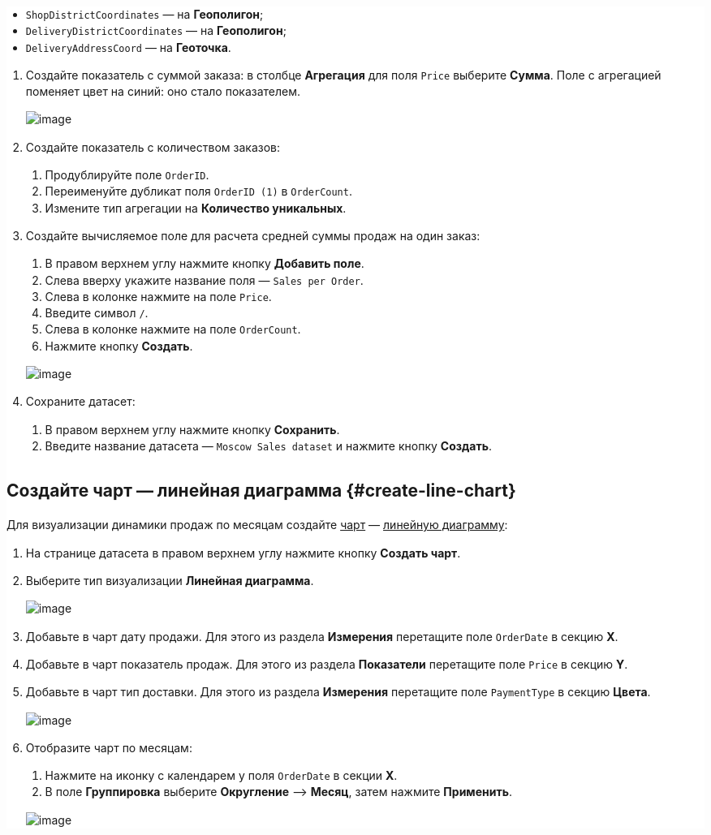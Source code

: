    * `ShopDistrictCoordinates` — на **Геополигон**;
   * `DeliveryDistrictCoordinates` — на **Геополигон**;
   * `DeliveryAddressCoord` — на **Геоточка**.

1. Создайте показатель с суммой заказа: в столбце **Агрегация** для поля `Price` выберите **Сумма**. Поле с агрегацией поменяет цвет на синий: оно стало показателем.

   ![image](../../_assets/datalens/solution-02/13-choose-agg.png)

1. Создайте показатель с количеством заказов:

   1. Продублируйте поле `OrderID`.
   1. Переименуйте дубликат поля `OrderID (1)` в `OrderCount`.
   1. Измените тип агрегации на **Количество уникальных**.

1. Создайте вычисляемое поле для расчета средней суммы продаж на один заказ:

   1. В правом верхнем углу нажмите кнопку **Добавить поле**.
   1. Слева вверху укажите название поля — `Sales per Order`.
   1. Слева в колонке нажмите на поле `Price`.
   1. Введите символ `/`.
   1. Слева в колонке нажмите на поле `OrderCount`.
   1. Нажмите кнопку **Создать**.

   ![image](../../_assets/datalens/solution-02/16-formula.png)

1. Сохраните датасет:

   1. В правом верхнем углу нажмите кнопку **Сохранить**.
   1. Введите название датасета — `Moscow Sales dataset` и нажмите кнопку **Создать**.

## Создайте чарт — линейная диаграмма {#create-line-chart}

Для визуализации динамики продаж по месяцам создайте [чарт](../../datalens/concepts/chart/index.md) — [линейную диаграмму](../../datalens/visualization-ref/line-chart.md):

1. На странице датасета в правом верхнем углу нажмите кнопку **Создать чарт**.
1. Выберите тип визуализации **Линейная диаграмма**.

   ![image](../../_assets/datalens/solution-02/19-choose-line-chart.png)

1. Добавьте в чарт дату продажи. Для этого из раздела **Измерения** перетащите поле `OrderDate` в секцию **X**.
1. Добавьте в чарт показатель продаж. Для этого из раздела **Показатели** перетащите поле `Price` в секцию **Y**.
1. Добавьте в чарт тип доставки. Для этого из раздела **Измерения** перетащите поле `PaymentType` в секцию **Цвета**.

   ![image](../../_assets/datalens/solution-02/20-line-diagram1.png)

1. Отобразите чарт по месяцам:

   1. Нажмите на иконку с календарем у поля `OrderDate` в секции **X**.
   1. В поле **Группировка** выберите **Округление** ⟶ **Месяц**, затем нажмите **Применить**.

   ![image](../../_assets/datalens/solution-02/21-date-to-month.png)

